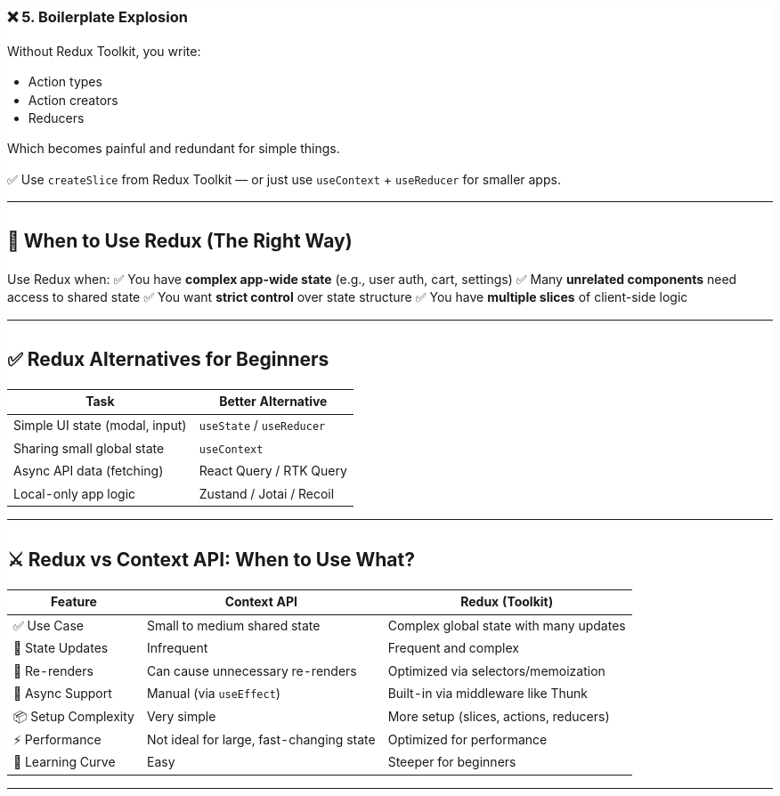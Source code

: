 
### ❌ 5. **Boilerplate Explosion**

Without Redux Toolkit, you write:

- Action types
- Action creators
- Reducers

Which becomes painful and redundant for simple things.

✅ Use `createSlice` from Redux Toolkit — or just use `useContext` + `useReducer` for smaller apps.

---

## 🧠 When to Use Redux (The Right Way)

Use Redux when:
✅ You have **complex app-wide state** (e.g., user auth, cart, settings)
✅ Many **unrelated components** need access to shared state
✅ You want **strict control** over state structure
✅ You have **multiple slices** of client-side logic

---

## ✅ Redux Alternatives for Beginners

| Task                           | Better Alternative        |
| ------------------------------ | ------------------------- |
| Simple UI state (modal, input) | `useState` / `useReducer` |
| Sharing small global state     | `useContext`              |
| Async API data (fetching)      | React Query / RTK Query   |
| Local-only app logic           | Zustand / Jotai / Recoil  |

---

## ⚔️ Redux vs Context API: When to Use What?

| Feature             | **Context API**                          | **Redux (Toolkit)**                    |
| ------------------- | ---------------------------------------- | -------------------------------------- |
| ✅ Use Case         | Small to medium shared state             | Complex global state with many updates |
| 🔄 State Updates    | Infrequent                               | Frequent and complex                   |
| 🔁 Re-renders       | Can cause unnecessary re-renders         | Optimized via selectors/memoization    |
| 🔌 Async Support    | Manual (via `useEffect`)                 | Built-in via middleware like Thunk     |
| 📦 Setup Complexity | Very simple                              | More setup (slices, actions, reducers) |
| ⚡ Performance      | Not ideal for large, fast-changing state | Optimized for performance              |
| 🧠 Learning Curve   | Easy                                     | Steeper for beginners                  |

---